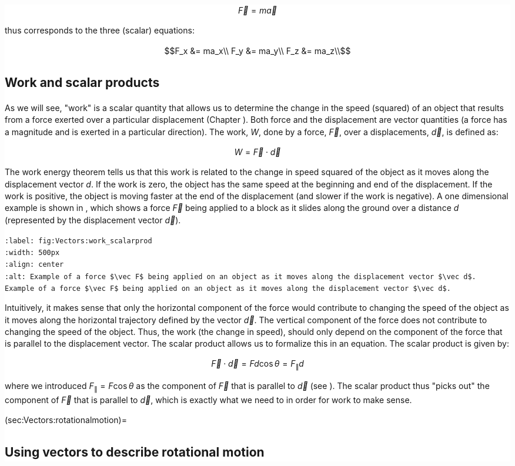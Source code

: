 ```math
\vec F = m \vec a
```
thus corresponds to the three (scalar) equations:
```math
F_x &= ma_x\\
F_y &= ma_y\\
F_z &= ma_z\\
```

## Work and scalar products
As we will see, "work" is a scalar quantity that allows us to determine the change in the speed (squared) of an object that results from a force exerted over a particular displacement (Chapter [](#chap:workenergy)). Both force and the displacement are vector quantities (a force has a magnitude and is exerted in a particular direction). The work, $W$, done by a force, $\vec F$, over a displacements, $\vec d$, is defined as:
```math
W = \vec F \cdot \vec d
```
The work energy theorem tells us that this work is related to the change in speed squared of the object as it moves along the displacement vector $d$. If the work is zero, the object has the same speed at the beginning and end of the displacement. If the work is positive, the object is moving faster at the end of the displacement (and slower if the work is negative). A one dimensional example is shown in [](#fig:Vectors:work_scalarprod), which shows a force $\vec F$ being applied to a block as it slides along the ground over a distance $d$ (represented by the displacement vector $\vec d$).  

```{figure} figures/Vectors/work_scalarprod.png
:label: fig:Vectors:work_scalarprod
:width: 500px
:align: center
:alt: Example of a force $\vec F$ being applied on an object as it moves along the displacement vector $\vec d$.
Example of a force $\vec F$ being applied on an object as it moves along the displacement vector $\vec d$.
```

Intuitively, it makes sense that only the horizontal component of the force would contribute to changing the speed of the object as it moves along the horizontal trajectory defined by the vector $\vec d$. The vertical component of the force does not contribute to changing the speed of the object. Thus, the work (the change in speed), should only depend on the component of the force that is parallel to the displacement vector. The scalar product allows us to formalize this in an equation. The scalar product is given by:
```math
\vec F \cdot \vec d = Fd\cos\theta = F_{\parallel}d
```
where we introduced $F_{\parallel} = F\cos\theta$ as the component of $\vec F$ that is parallel to $\vec d$ (see [](#fig:Vectors:work_scalarprod)). The scalar product thus "picks out" the component of $\vec F$ that is parallel to $\vec d$, which is exactly what we need to in order for work to make sense.

(sec:Vectors:rotationalmotion)=
## Using vectors to describe rotational motion
